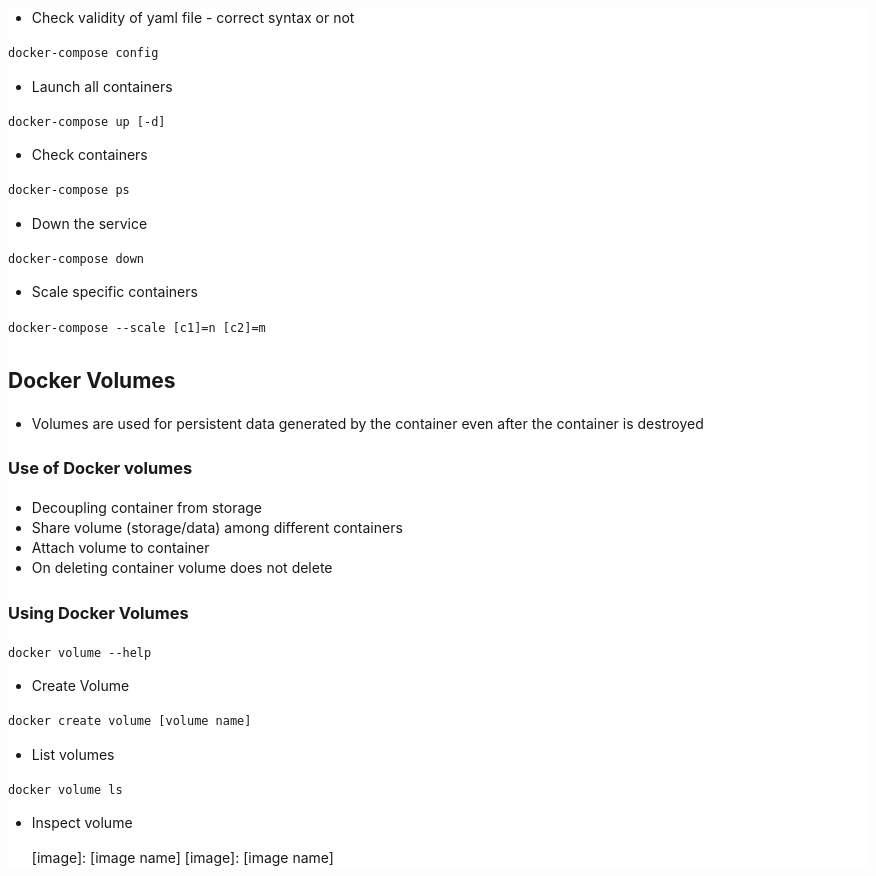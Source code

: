 * Check validity of yaml file - correct syntax or not

```
docker-compose config
```

* Launch all containers

```
docker-compose up [-d]
```

* Check containers

```
docker-compose ps
```

* Down the service

```
docker-compose down
```

* Scale specific containers

```
docker-compose --scale [c1]=n [c2]=m
```

## Docker Volumes

* Volumes are used for persistent data generated by the container even after the container is destroyed

### Use of Docker volumes

* Decoupling container from storage
* Share volume (storage/data) among different containers
* Attach volume to container
* On deleting container volume does not delete

### Using Docker Volumes

```
docker volume --help
```

* Create Volume

```
docker create volume [volume name]
```

* List volumes

```
docker volume ls
```

* Inspect volume


   [image]: [image name]
   [image]: [image name]